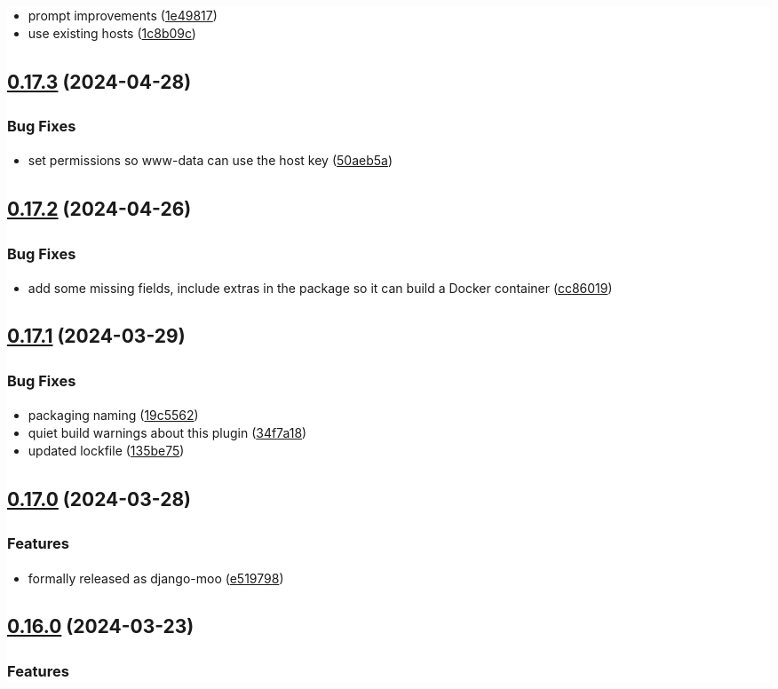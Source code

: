 * prompt improvements ([1e49817](https://gitlab.com/bubblehouse/django-moo/commit/1e49817d9d7db4de902f5778b06bfdc7f4cb4d69))
* use existing hosts ([1c8b09c](https://gitlab.com/bubblehouse/django-moo/commit/1c8b09cad5f32f9c1432cd091edeac428a1a8a4a))

## [0.17.3](https://gitlab.com/bubblehouse/django-moo/compare/v0.17.2...v0.17.3) (2024-04-28)


### Bug Fixes

* set permissions so www-data can use the host key ([50aeb5a](https://gitlab.com/bubblehouse/django-moo/commit/50aeb5afb746d57d16d53cc6d281bf63676d7ac7))

## [0.17.2](https://gitlab.com/bubblehouse/django-moo/compare/v0.17.1...v0.17.2) (2024-04-26)


### Bug Fixes

* add some missing fields, include extras in the package so it can build a Docker container ([cc86019](https://gitlab.com/bubblehouse/django-moo/commit/cc8601987a93397e31bd95762811f249021ff463))

## [0.17.1](https://gitlab.com/bubblehouse/django-moo/compare/v0.17.0...v0.17.1) (2024-03-29)


### Bug Fixes

* packaging naming ([19c5562](https://gitlab.com/bubblehouse/django-moo/commit/19c5562dfdc612de63e7853be955153467eea28f))
* quiet build warnings about this plugin ([34f7a18](https://gitlab.com/bubblehouse/django-moo/commit/34f7a18f420a305635fbb51fa7648be45cfbeb55))
* updated lockfile ([135be75](https://gitlab.com/bubblehouse/django-moo/commit/135be754da532ea0bef178aec677f0fbe0aedeac))

## [0.17.0](https://gitlab.com/bubblehouse/django-moo/compare/v0.16.0...v0.17.0) (2024-03-28)


### Features

* formally released as django-moo ([e519798](https://gitlab.com/bubblehouse/django-moo/commit/e519798b7d243416581dee545b99882e65ccc36d))

## [0.16.0](https://gitlab.com/bubblehouse/django-moo/compare/v0.15.1...v0.16.0) (2024-03-23)


### Features
